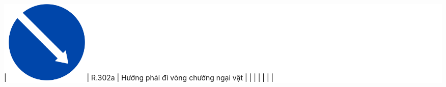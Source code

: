 | <img alt="" width="150px" src="../public/road-signs/R302a.svg" /> | R.302a      | Hướng phải đi vòng chướng ngại vật                   |                       |              |         |               |                |                                                                                                                                              |